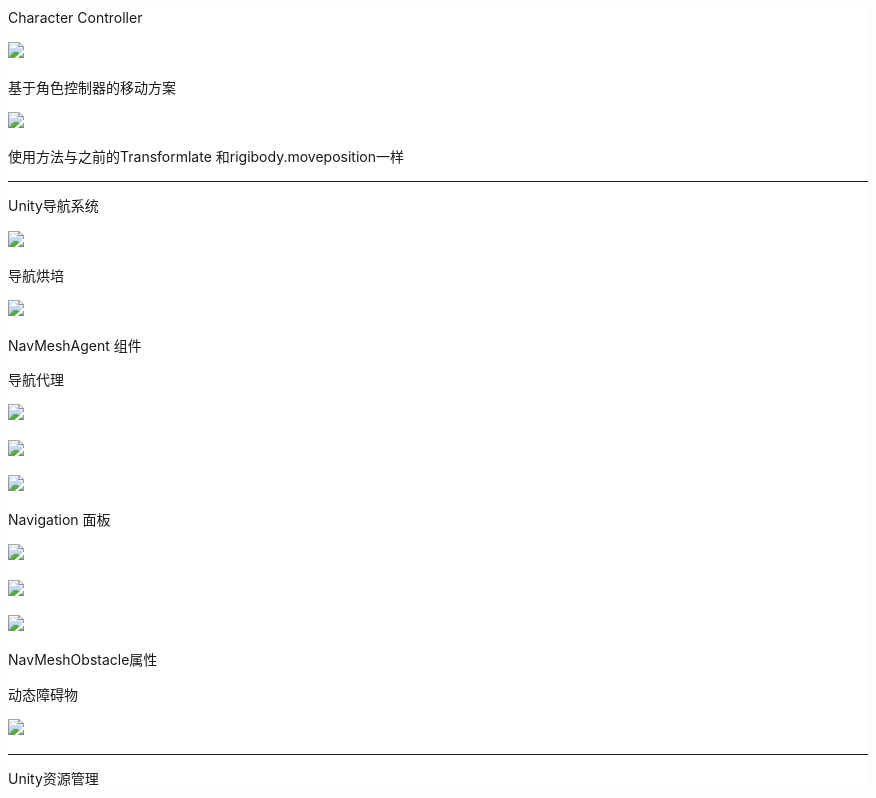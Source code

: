   Character Controller

  ![](https://cdn.jsdelivr.net/gh/JulyFire1024/JulyFireMarkdownPictureBed/202205110004582.png)


基于角色控制器的移动方案

  ![](https://cdn.jsdelivr.net/gh/JulyFire1024/JulyFireMarkdownPictureBed/202205110004263.png)

  使用方法与之前的Transformlate 和rigibody.moveposition一样



-----
Unity导航系统

  ![](https://cdn.jsdelivr.net/gh/JulyFire1024/JulyFireMarkdownPictureBed/202205110004601.png)



导航烘培

  ![](https://cdn.jsdelivr.net/gh/JulyFire1024/JulyFireMarkdownPictureBed/202205110004331.png)



NavMeshAgent 组件

导航代理

  ![](https://cdn.jsdelivr.net/gh/JulyFire1024/JulyFireMarkdownPictureBed/202205110004882.png)


  ![](https://cdn.jsdelivr.net/gh/JulyFire1024/JulyFireMarkdownPictureBed/202205110004478.png)

  ![](https://cdn.jsdelivr.net/gh/JulyFire1024/JulyFireMarkdownPictureBed/202205110004782.png)



Navigation 面板

  ![](https://cdn.jsdelivr.net/gh/JulyFire1024/JulyFireMarkdownPictureBed/202205110004242.png)

  ![](https://cdn.jsdelivr.net/gh/JulyFire1024/JulyFireMarkdownPictureBed/202205110004583.png)


  ![](https://cdn.jsdelivr.net/gh/JulyFire1024/JulyFireMarkdownPictureBed/202205110004862.png)


NavMeshObstacle属性

动态障碍物

  ![](https://cdn.jsdelivr.net/gh/JulyFire1024/JulyFireMarkdownPictureBed/202205110004552.png)




-----
Unity资源管理
